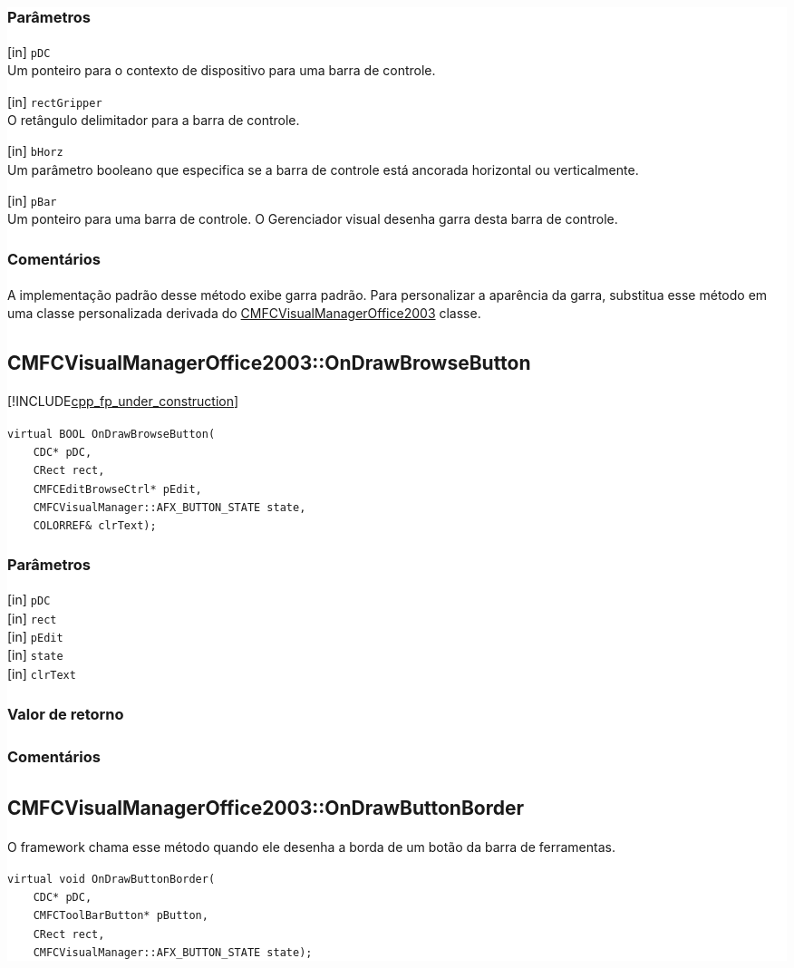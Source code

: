 ### <a name="parameters"></a>Parâmetros  
 [in] `pDC`  
 Um ponteiro para o contexto de dispositivo para uma barra de controle.  
  
 [in] `rectGripper`  
 O retângulo delimitador para a barra de controle.  
  
 [in] `bHorz`  
 Um parâmetro booleano que especifica se a barra de controle está ancorada horizontal ou verticalmente.  
  
 [in] `pBar`  
 Um ponteiro para uma barra de controle. O Gerenciador visual desenha garra desta barra de controle.  
  
### <a name="remarks"></a>Comentários  
 A implementação padrão desse método exibe garra padrão. Para personalizar a aparência da garra, substitua esse método em uma classe personalizada derivada do [CMFCVisualManagerOffice2003](../../mfc/reference/cmfcvisualmanageroffice2003-class.md) classe.  
  
##  <a name="ondrawbrowsebutton"></a>CMFCVisualManagerOffice2003::OnDrawBrowseButton  
 [!INCLUDE[cpp_fp_under_construction](../../mfc/reference/includes/cpp_fp_under_construction_md.md)]  
  
```  
virtual BOOL OnDrawBrowseButton(
    CDC* pDC,  
    CRect rect,  
    CMFCEditBrowseCtrl* pEdit,  
    CMFCVisualManager::AFX_BUTTON_STATE state,  
    COLORREF& clrText);
```  
  
### <a name="parameters"></a>Parâmetros  
 [in] `pDC`  
 [in] `rect`  
 [in] `pEdit`  
 [in] `state`  
 [in] `clrText`  
  
### <a name="return-value"></a>Valor de retorno  
  
### <a name="remarks"></a>Comentários  
  
##  <a name="ondrawbuttonborder"></a>CMFCVisualManagerOffice2003::OnDrawButtonBorder  
 O framework chama esse método quando ele desenha a borda de um botão da barra de ferramentas.  
  
```  
virtual void OnDrawButtonBorder(
    CDC* pDC,  
    CMFCToolBarButton* pButton,  
    CRect rect,  
    CMFCVisualManager::AFX_BUTTON_STATE state);
```  
  